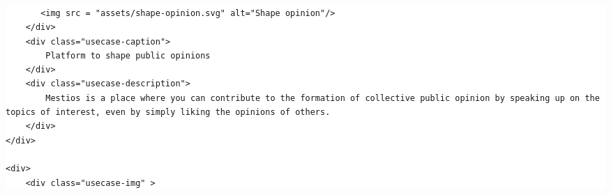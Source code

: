            <img src = "assets/shape-opinion.svg" alt="Shape opinion"/> 
        </div>
        <div class="usecase-caption">
            Platform to shape public opinions
        </div>
        <div class="usecase-description">
            Mestios is a place where you can contribute to the formation of collective public opinion by speaking up on the topics of interest, even by simply liking the opinions of others.
        </div>
    </div>

    <div>
        <div class="usecase-img" >